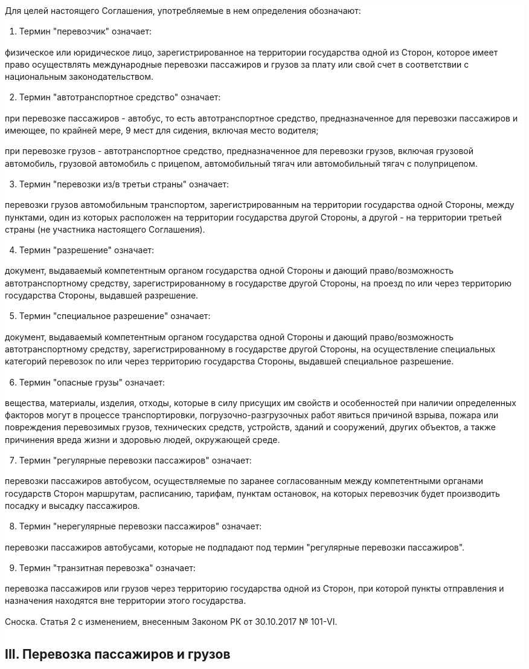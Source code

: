 Для целей настоящего Соглашения, употребляемые в нем определения обозначают:

1. Термин "перевозчик" означает:

физическое или юридическое лицо, зарегистрированное на территории государства одной из Сторон, которое имеет право осуществлять международные перевозки пассажиров и грузов за плату или свой счет в соответствии с национальным законодательством.

2. Термин "автотранспортное средство" означает:

при перевозке пассажиров - автобус, то есть автотранспортное средство, предназначенное для перевозки пассажиров и имеющее, по крайней мере, 9 мест для сидения, включая место водителя;

при перевозке грузов - автотранспортное средство, предназначенное для перевозки грузов, включая грузовой автомобиль, грузовой автомобиль с прицепом, автомобильный тягач или автомобильный тягач с полуприцепом.

3. Термин "перевозки из/в третьи страны" означает:

перевозки грузов автомобильным транспортом, зарегистрированным на территории государства одной Стороны, между пунктами, один из которых расположен на территории государства другой Стороны, а другой - на территории третьей страны (не участника настоящего Соглашения).

4. Термин "разрешение" означает:

документ, выдаваемый компетентным органом государства одной Стороны и дающий право/возможность автотранспортному средству, зарегистрированному в государстве другой Стороны, на проезд по или через территорию государства Стороны, выдавшей разрешение.

5. Термин "специальное разрешение" означает:

документ, выдаваемый компетентным органом государства одной Стороны и дающий право/возможность автотранспортному средству, зарегистрированному в государстве другой Стороны, на осуществление специальных категорий перевозок по или через территорию государства Стороны, выдавшей специальное разрешение.

6. Термин "опасные грузы" означает:

вещества, материалы, изделия, отходы, которые в силу присущих им свойств и особенностей при наличии определенных факторов могут в процессе транспортировки, погрузочно-разгрузочных работ явиться причиной взрыва, пожара или повреждения перевозимых грузов, технических средств, устройств, зданий и сооружений, других объектов, а также причинения вреда жизни и здоровью людей, окружающей среде.

7. Термин "регулярные перевозки пассажиров" означает:

перевозки пассажиров автобусом, осуществляемые по заранее согласованным между компетентными органами государств Сторон маршрутам, расписанию, тарифам, пунктам остановок, на которых перевозчик будет производить посадку и высадку пассажиров.

8. Термин "нерегулярные перевозки пассажиров" означает:

перевозки пассажиров автобусами, которые не подпадают под термин "регулярные перевозки пассажиров".

9. Термин "транзитная перевозка" означает:

перевозка пассажиров или грузов через территорию государства одной из Сторон, при которой пункты отправления и назначения находятся вне территории этого государства.

Сноска. Статья 2 с изменением, внесенным Законом РК от 30.10.2017 № 101-VI.

## III. Перевозка пассажиров и грузов
